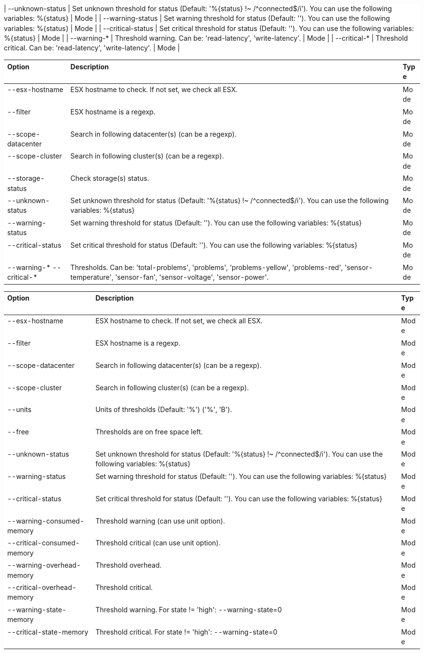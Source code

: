 | --unknown-status   | Set unknown threshold for status (Default: '%{status} !~ /^connected$/i'). You can use the following variables: %{status}   | Mode |
| --warning-status   | Set warning threshold for status (Default: ''). You can use the following variables: %{status}                              | Mode |
| --critical-status  | Set critical threshold for status (Default: ''). You can use the following variables: %{status}                             | Mode |
| --warning-*        | Threshold warning. Can be: 'read-latency', 'write-latency'.                                                                 | Mode |
| --critical-*       | Threshold critical. Can be: 'read-latency', 'write-latency'.                                                                | Mode |

</TabItem>
<TabItem value="Esx-Health" label="Esx-Health">

| Option                   | Description                                                                                                                                                   | Type |
|:-------------------------|:--------------------------------------------------------------------------------------------------------------------------------------------------------------|:-----|
| --esx-hostname           | ESX hostname to check. If not set, we check all ESX.                                                                                                          | Mode |
| --filter                 | ESX hostname is a regexp.                                                                                                                                     | Mode |
| --scope-datacenter       | Search in following datacenter(s) (can be a regexp).                                                                                                          | Mode |
| --scope-cluster          | Search in following cluster(s) (can be a regexp).                                                                                                             | Mode |
| --storage-status         | Check storage(s) status.                                                                                                                                      | Mode |
| --unknown-status         | Set unknown threshold for status (Default: '%{status} !~ /^connected$/i'). You can use the following variables: %{status}                                     | Mode |
| --warning-status         | Set warning threshold for status (Default: ''). You can use the following variables: %{status}                                                                | Mode |
| --critical-status        | Set critical threshold for status (Default: ''). You can use the following variables: %{status}                                                               | Mode |
| --warning-* --critical-* | Thresholds. Can be: 'total-problems', 'problems', 'problems-yellow', 'problems-red', 'sensor-temperature', 'sensor-fan', 'sensor-voltage', 'sensor-power'.    | Mode |

</TabItem>
<TabItem value="Esx-Memory" label="Esx-Memory">

| Option                     | Description                                                                                                                 | Type |
|:---------------------------|:----------------------------------------------------------------------------------------------------------------------------|:-----|
| --esx-hostname             | ESX hostname to check. If not set, we check all ESX.                                                                        | Mode |
| --filter                   | ESX hostname is a regexp.                                                                                                   | Mode |
| --scope-datacenter         | Search in following datacenter(s) (can be a regexp).                                                                        | Mode |
| --scope-cluster            | Search in following cluster(s) (can be a regexp).                                                                           | Mode |
| --units                    | Units of thresholds (Default: '%') ('%', 'B').                                                                              | Mode |
| --free                     | Thresholds are on free space left.                                                                                          | Mode |
| --unknown-status           | Set unknown threshold for status (Default: '%{status} !~ /^connected$/i'). You can use the following variables: %{status}   | Mode |
| --warning-status           | Set warning threshold for status (Default: ''). You can use the following variables: %{status}                              | Mode |
| --critical-status          | Set critical threshold for status (Default: ''). You can use the following variables: %{status}                             | Mode |
| --warning-consumed-memory  | Threshold warning (can use unit option).                                                                                    | Mode |
| --critical-consumed-memory | Threshold critical (can use unit option).                                                                                   | Mode |
| --warning-overhead-memory  | Threshold overhead.                                                                                                         | Mode |
| --critical-overhead-memory | Threshold critical.                                                                                                         | Mode |
| --warning-state-memory     | Threshold warning. For state != 'high': --warning-state=0                                                                   | Mode |
| --critical-state-memory    | Threshold critical. For state != 'high': --warning-state=0                                                                  | Mode |